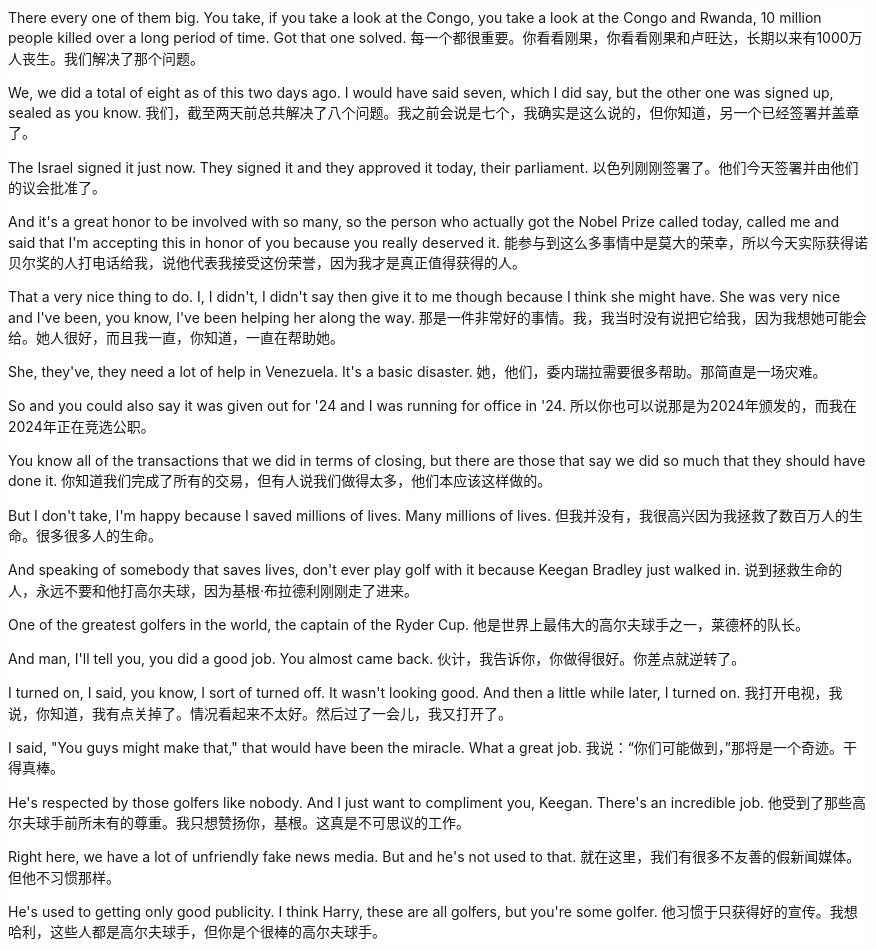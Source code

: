 There every one of them big. You take, if you take a look at the Congo, you take a look at the Congo and Rwanda, 10 million people killed over a long period of time. Got that one solved.
每一个都很重要。你看看刚果，你看看刚果和卢旺达，长期以来有1000万人丧生。我们解决了那个问题。

We, we did a total of eight as of this two days ago. I would have said seven, which I did say, but the other one was signed up, sealed as you know.
我们，截至两天前总共解决了八个问题。我之前会说是七个，我确实是这么说的，但你知道，另一个已经签署并盖章了。

The Israel signed it just now. They signed it and they approved it today, their parliament.
以色列刚刚签署了。他们今天签署并由他们的议会批准了。

And it's a great honor to be involved with so many, so the person who actually got the Nobel Prize called today, called me and said that I'm accepting this in honor of you because you really deserved it.
能参与到这么多事情中是莫大的荣幸，所以今天实际获得诺贝尔奖的人打电话给我，说他代表我接受这份荣誉，因为我才是真正值得获得的人。

That a very nice thing to do. I, I didn't, I didn't say then give it to me though because I think she might have. She was very nice and I've been, you know, I've been helping her along the way.
那是一件非常好的事情。我，我当时没有说把它给我，因为我想她可能会给。她人很好，而且我一直，你知道，一直在帮助她。

She, they've, they need a lot of help in Venezuela. It's a basic disaster.
她，他们，委内瑞拉需要很多帮助。那简直是一场灾难。

So and you could also say it was given out for '24 and I was running for office in '24.
所以你也可以说那是为2024年颁发的，而我在2024年正在竞选公职。

You know all of the transactions that we did in terms of closing, but there are those that say we did so much that they should have done it.
你知道我们完成了所有的交易，但有人说我们做得太多，他们本应该这样做的。

But I don't take, I'm happy because I saved millions of lives. Many millions of lives.
但我并没有，我很高兴因为我拯救了数百万人的生命。很多很多人的生命。

And speaking of somebody that saves lives, don't ever play golf with it because Keegan Bradley just walked in.
说到拯救生命的人，永远不要和他打高尔夫球，因为基根·布拉德利刚刚走了进来。

One of the greatest golfers in the world, the captain of the Ryder Cup.
他是世界上最伟大的高尔夫球手之一，莱德杯的队长。

And man, I'll tell you, you did a good job. You almost came back.
伙计，我告诉你，你做得很好。你差点就逆转了。

I turned on, I said, you know, I sort of turned off. It wasn't looking good. And then a little while later, I turned on.
我打开电视，我说，你知道，我有点关掉了。情况看起来不太好。然后过了一会儿，我又打开了。

I said, "You guys might make that," that would have been the miracle. What a great job.
我说：“你们可能做到，”那将是一个奇迹。干得真棒。

He's respected by those golfers like nobody. And I just want to compliment you, Keegan. There's an incredible job.
他受到了那些高尔夫球手前所未有的尊重。我只想赞扬你，基根。这真是不可思议的工作。

Right here, we have a lot of unfriendly fake news media. But and he's not used to that.
就在这里，我们有很多不友善的假新闻媒体。但他不习惯那样。

He's used to getting only good publicity. I think Harry, these are all golfers, but you're some golfer.
他习惯于只获得好的宣传。我想哈利，这些人都是高尔夫球手，但你是个很棒的高尔夫球手。
